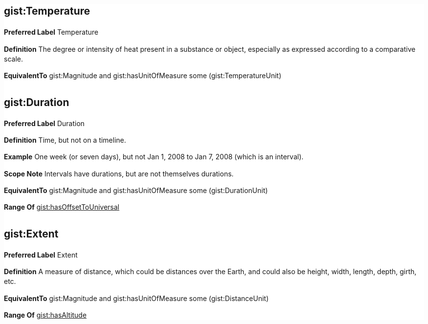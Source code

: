 






## <a id="gisttemperature-identifier">gist:Temperature</a>

**Preferred Label** Temperature

**Definition** The degree or intensity of heat present in a substance or object, especially as expressed according to a comparative scale.







**EquivalentTo** gist:Magnitude and gist:hasUnitOfMeasure some (gist:TemperatureUnit)








## <a id="gistduration-identifier">gist:Duration</a>

**Preferred Label** Duration

**Definition** Time, but not on a timeline.

**Example** One week (or seven days), but not Jan 1, 2008 to Jan 7, 2008 (which is an interval).

**Scope Note** Intervals have durations, but are not themselves durations.



**EquivalentTo** gist:Magnitude and gist:hasUnitOfMeasure some (gist:DurationUnit)



**Range Of** [gist:hasOffsetToUniversal](#gisthasoffsettouniversal-identifier)




## <a id="gistextent-identifier">gist:Extent</a>

**Preferred Label** Extent

**Definition** A measure of distance, which could be distances over the Earth, and could also be height, width, length, depth, girth, etc.







**EquivalentTo** gist:Magnitude and gist:hasUnitOfMeasure some (gist:DistanceUnit)



**Range Of** [gist:hasAltitude](#gisthasaltitude-identifier)



